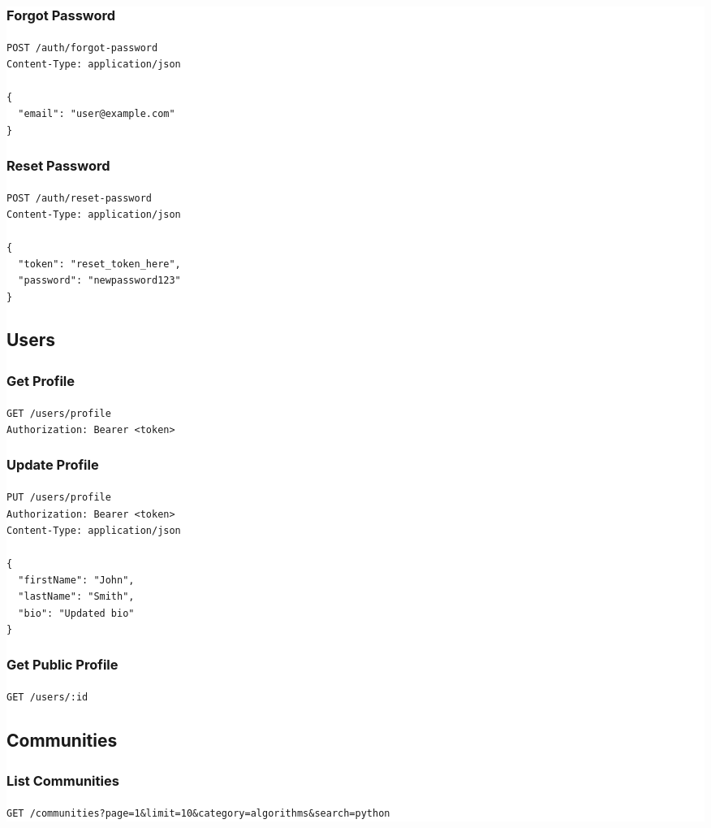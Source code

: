 ### **Forgot Password**
```http
POST /auth/forgot-password
Content-Type: application/json

{
  "email": "user@example.com"
}
```

### **Reset Password**
```http
POST /auth/reset-password
Content-Type: application/json

{
  "token": "reset_token_here",
  "password": "newpassword123"
}
```

## **Users**

### **Get Profile**
```http
GET /users/profile
Authorization: Bearer <token>
```

### **Update Profile**
```http
PUT /users/profile
Authorization: Bearer <token>
Content-Type: application/json

{
  "firstName": "John",
  "lastName": "Smith",
  "bio": "Updated bio"
}
```

### **Get Public Profile**
```http
GET /users/:id
```

## **Communities**

### **List Communities**
```http
GET /communities?page=1&limit=10&category=algorithms&search=python
```

